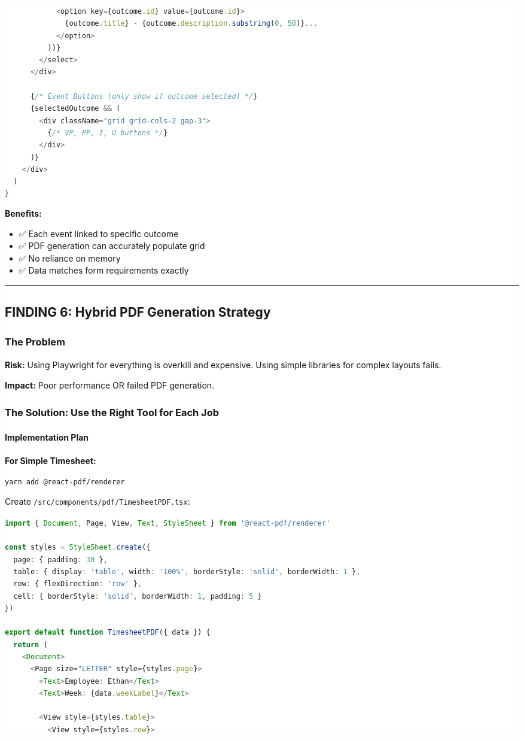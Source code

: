 ```typescript
            <option key={outcome.id} value={outcome.id}>
              {outcome.title} - {outcome.description.substring(0, 50)}...
            </option>
          ))}
        </select>
      </div>

      {/* Event Buttons (only show if outcome selected) */}
      {selectedOutcome && (
        <div className="grid grid-cols-2 gap-3">
          {/* VP, PP, I, U buttons */}
        </div>
      )}
    </div>
  )
}
```

**Benefits:**
- ✅ Each event linked to specific outcome
- ✅ PDF generation can accurately populate grid
- ✅ No reliance on memory
- ✅ Data matches form requirements exactly

---

## FINDING 6: Hybrid PDF Generation Strategy

### The Problem
**Risk:** Using Playwright for everything is overkill and expensive. Using simple libraries for complex layouts fails.

**Impact:** Poor performance OR failed PDF generation.

### The Solution: Use the Right Tool for Each Job

#### Implementation Plan

**For Simple Timesheet:**

```bash
yarn add @react-pdf/renderer
```

Create `/src/components/pdf/TimesheetPDF.tsx`:

```typescript
import { Document, Page, View, Text, StyleSheet } from '@react-pdf/renderer'

const styles = StyleSheet.create({
  page: { padding: 30 },
  table: { display: 'table', width: '100%', borderStyle: 'solid', borderWidth: 1 },
  row: { flexDirection: 'row' },
  cell: { borderStyle: 'solid', borderWidth: 1, padding: 5 }
})

export default function TimesheetPDF({ data }) {
  return (
    <Document>
      <Page size="LETTER" style={styles.page}>
        <Text>Employee: Ethan</Text>
        <Text>Week: {data.weekLabel}</Text>
        
        <View style={styles.table}>
          <View style={styles.row}>
```
